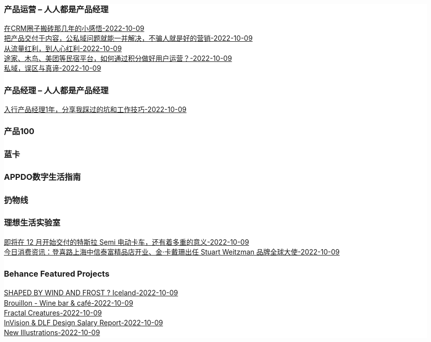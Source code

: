 



###  产品运营 – 人人都是产品经理

<a target=_blank rel=nofollow href="https://www.woshipm.com/operate/5636498.html" >在CRM圈子搬砖那几年的小感悟-2022-10-09</a><br/><a target=_blank rel=nofollow href="https://www.woshipm.com/operate/5634730.html" >把产品交付于内容，公私域问题就能一并解决，不骗人就是好的营销-2022-10-09</a><br/><a target=_blank rel=nofollow href="https://www.woshipm.com/operate/5635842.html" >从流量红利，到人心红利-2022-10-09</a><br/><a target=_blank rel=nofollow href="https://www.woshipm.com/operate/5635240.html" >途家、木鸟、美团等民宿平台，如何通过积分做好用户运营？-2022-10-09</a><br/><a target=_blank rel=nofollow href="https://www.woshipm.com/operate/5633912.html" >私域，误区与真谛-2022-10-09</a><br/>



###  产品经理 – 人人都是产品经理

<a target=_blank rel=nofollow href="https://www.woshipm.com/pmd/5635519.html" >入行产品经理1年，分享我踩过的坑和工作技巧-2022-10-09</a><br/>



###  产品100





###  蓝卡





###  APPDO数字生活指南





###  扔物线








###  理想生活实验室

<a target=_blank rel=nofollow href="http://www.toodaylab.com/81271" >即将在 12 月开始交付的特斯拉 Semi 电动卡车，还有着多重的意义-2022-10-09</a><br/><a target=_blank rel=nofollow href="http://www.toodaylab.com/81269" >今日消费资讯：登喜路上海中信泰富精品店开业、金·卡戴珊出任 Stuart Weitzman 品牌全球大使-2022-10-09</a><br/>




###  Behance Featured Projects

<a target=_blank rel=nofollow href="https://www.behance.net/gallery/154297640/SHAPED-BY-WIND-AND-FROST-Iceland" >SHAPED BY WIND AND FROST ? Iceland-2022-10-09</a><br/><a target=_blank rel=nofollow href="https://www.behance.net/gallery/142595353/Brouillon-Wine-bar-caf" >Brouillon - Wine bar &amp; café-2022-10-09</a><br/><a target=_blank rel=nofollow href="https://www.behance.net/gallery/153960939/Fractal-Creatures" >Fractal Creatures-2022-10-09</a><br/><a target=_blank rel=nofollow href="https://www.behance.net/gallery/153692975/InVision-DLF-Design-Salary-Report" >InVision &amp; DLF Design Salary Report-2022-10-09</a><br/><a target=_blank rel=nofollow href="https://www.behance.net/gallery/151497883/New-Illustrations" >New Illustrations-2022-10-09</a><br/>

